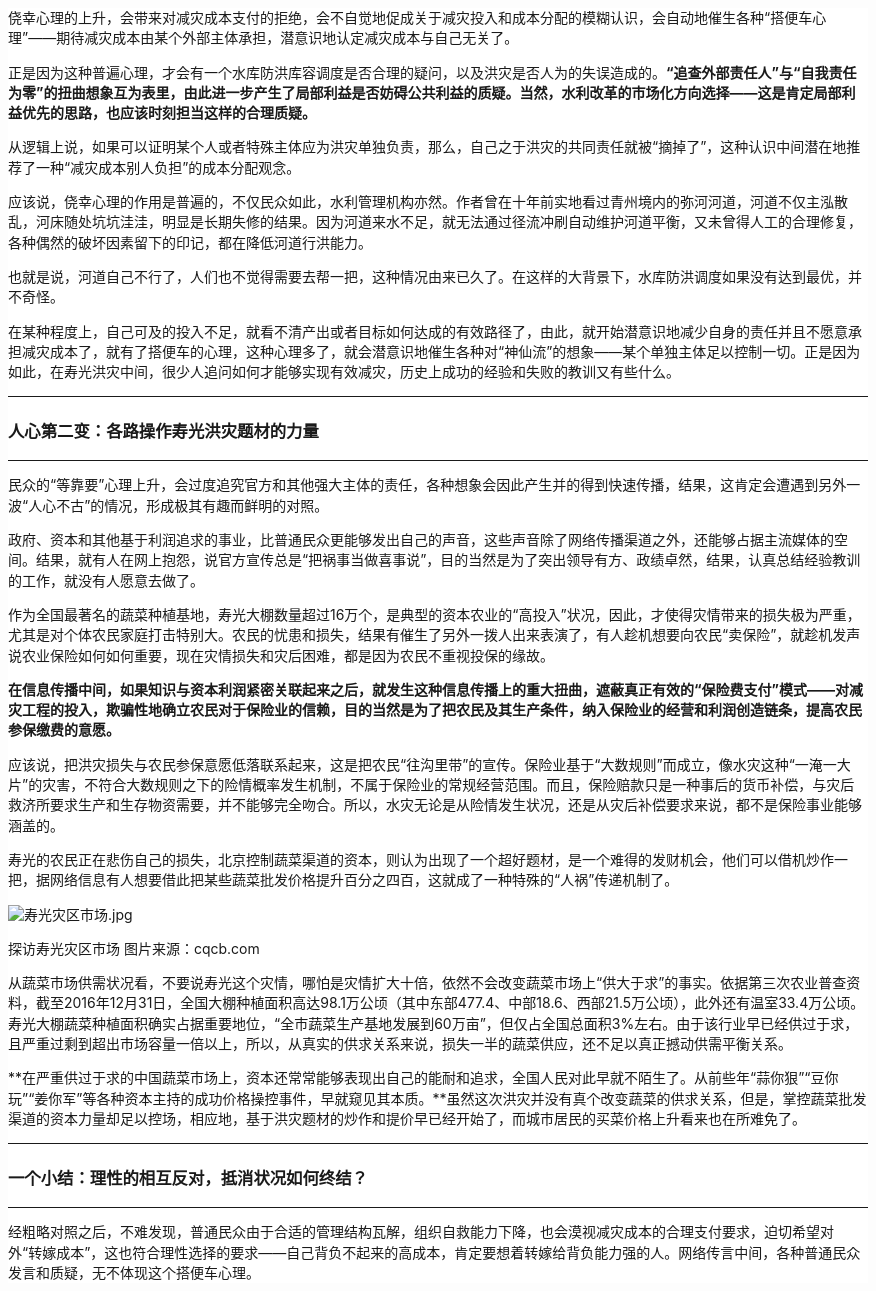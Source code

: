 侥幸心理的上升，会带来对减灾成本支付的拒绝，会不自觉地促成关于减灾投入和成本分配的模糊认识，会自动地催生各种“搭便车心理”——期待减灾成本由某个外部主体承担，潜意识地认定减灾成本与自己无关了。

正是因为这种普遍心理，才会有一个水库防洪库容调度是否合理的疑问，以及洪灾是否人为的失误造成的。**“追查外部责任人”与“自我责任为零”的扭曲想象互为表里，由此进一步产生了局部利益是否妨碍公共利益的质疑。当然，水利改革的市场化方向选择——这是肯定局部利益优先的思路，也应该时刻担当这样的合理质疑。**

从逻辑上说，如果可以证明某个人或者特殊主体应为洪灾单独负责，那么，自己之于洪灾的共同责任就被“摘掉了”，这种认识中间潜在地推荐了一种“减灾成本别人负担”的成本分配观念。

应该说，侥幸心理的作用是普遍的，不仅民众如此，水利管理机构亦然。作者曾在十年前实地看过青州境内的弥河河道，河道不仅主泓散乱，河床随处坑坑洼洼，明显是长期失修的结果。因为河道来水不足，就无法通过径流冲刷自动维护河道平衡，又未曾得人工的合理修复，各种偶然的破坏因素留下的印记，都在降低河道行洪能力。

也就是说，河道自己不行了，人们也不觉得需要去帮一把，这种情况由来已久了。在这样的大背景下，水库防洪调度如果没有达到最优，并不奇怪。

在某种程度上，自己可及的投入不足，就看不清产出或者目标如何达成的有效路径了，由此，就开始潜意识地减少自身的责任并且不愿意承担减灾成本了，就有了搭便车的心理，这种心理多了，就会潜意识地催生各种对“神仙流”的想象——某个单独主体足以控制一切。正是因为如此，在寿光洪灾中间，很少人追问如何才能够实现有效减灾，历史上成功的经验和失败的教训又有些什么。

---

### 人心第二变：各路操作寿光洪灾题材的力量

---

民众的“等靠要”心理上升，会过度追究官方和其他强大主体的责任，各种想象会因此产生并的得到快速传播，结果，这肯定会遭遇到另外一波“人心不古”的情况，形成极其有趣而鲜明的对照。

政府、资本和其他基于利润追求的事业，比普通民众更能够发出自己的声音，这些声音除了网络传播渠道之外，还能够占据主流媒体的空间。结果，就有人在网上抱怨，说官方宣传总是“把祸事当做喜事说”，目的当然是为了突出领导有方、政绩卓然，结果，认真总结经验教训的工作，就没有人愿意去做了。

作为全国最著名的蔬菜种植基地，寿光大棚数量超过16万个，是典型的资本农业的“高投入”状况，因此，才使得灾情带来的损失极为严重，尤其是对个体农民家庭打击特别大。农民的忧患和损失，结果有催生了另外一拨人出来表演了，有人趁机想要向农民“卖保险”，就趁机发声说农业保险如何如何重要，现在灾情损失和灾后困难，都是因为农民不重视投保的缘故。

**在信息传播中间，如果知识与资本利润紧密关联起来之后，就发生这种信息传播上的重大扭曲，遮蔽真正有效的“保险费支付”模式——对减灾工程的投入，欺骗性地确立农民对于保险业的信赖，目的当然是为了把农民及其生产条件，纳入保险业的经营和利润创造链条，提高农民参保缴费的意愿。**

应该说，把洪灾损失与农民参保意愿低落联系起来，这是把农民“往沟里带”的宣传。保险业基于“大数规则”而成立，像水灾这种“一淹一大片”的灾害，不符合大数规则之下的险情概率发生机制，不属于保险业的常规经营范围。而且，保险赔款只是一种事后的货币补偿，与灾后救济所要求生产和生存物资需要，并不能够完全吻合。所以，水灾无论是从险情发生状况，还是从灾后补偿要求来说，都不是保险事业能够涵盖的。

寿光的农民正在悲伤自己的损失，北京控制蔬菜渠道的资本，则认为出现了一个超好题材，是一个难得的发财机会，他们可以借机炒作一把，据网络信息有人想要借此把某些蔬菜批发价格提升百分之四百，这就成了一种特殊的“人祸”传递机制了。

![寿光灾区市场.jpg](https://i.loli.net/2018/09/02/5b8b1a5d94a0e.jpg)

<figcaption>探访寿光灾区市场 图片来源：cqcb.com</figcaption>


从蔬菜市场供需状况看，不要说寿光这个灾情，哪怕是灾情扩大十倍，依然不会改变蔬菜市场上“供大于求”的事实。依据第三次农业普查资料，截至2016年12月31日，全国大棚种植面积高达98.1万公顷（其中东部477.4、中部18.6、西部21.5万公顷），此外还有温室33.4万公顷。寿光大棚蔬菜种植面积确实占据重要地位，“全市蔬菜生产基地发展到60万亩”，但仅占全国总面积3%左右。由于该行业早已经供过于求，且严重过剩到超出市场容量一倍以上，所以，从真实的供求关系来说，损失一半的蔬菜供应，还不足以真正撼动供需平衡关系。

**在严重供过于求的中国蔬菜市场上，资本还常常能够表现出自己的能耐和追求，全国人民对此早就不陌生了。从前些年“蒜你狠”“豆你玩”“姜你军”等各种资本主持的成功价格操控事件，早就窥见其本质。**虽然这次洪灾并没有真个改变蔬菜的供求关系，但是，掌控蔬菜批发渠道的资本力量却足以控场，相应地，基于洪灾题材的炒作和提价早已经开始了，而城市居民的买菜价格上升看来也在所难免了。

---

### 一个小结：理性的相互反对，抵消状况如何终结？

---

经粗略对照之后，不难发现，普通民众由于合适的管理结构瓦解，组织自救能力下降，也会漠视减灾成本的合理支付要求，迫切希望对外“转嫁成本”，这也符合理性选择的要求——自己背负不起来的高成本，肯定要想着转嫁给背负能力强的人。网络传言中间，各种普通民众发言和质疑，无不体现这个搭便车心理。
